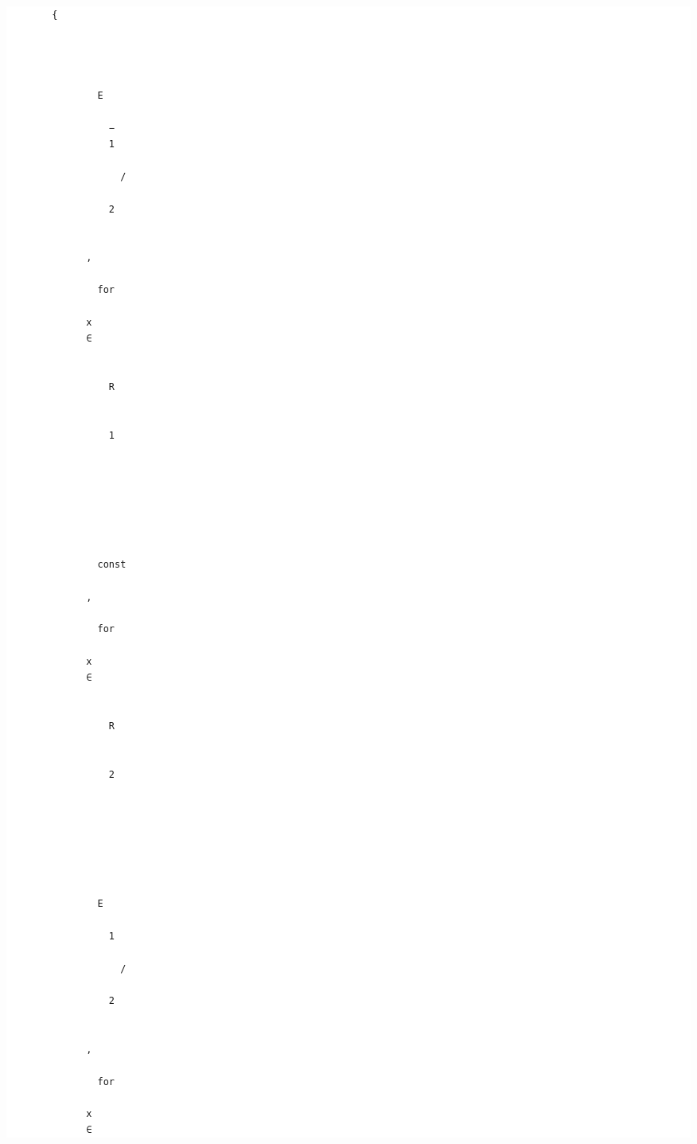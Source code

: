             {
            
              
                
                  
                    E
                    
                      −
                      1
                      
                        /
                      
                      2
                    
                  
                  ,
                  
                    for 
                  
                  x
                  ∈
                  
                    
                      R
                    
                    
                      1
                    
                  
                
              
              
                
                  
                    const
                  
                  ,
                  
                    for 
                  
                  x
                  ∈
                  
                    
                      R
                    
                    
                      2
                    
                  
                
              
              
                
                  
                    E
                    
                      1
                      
                        /
                      
                      2
                    
                  
                  ,
                  
                    for 
                  
                  x
                  ∈
                  